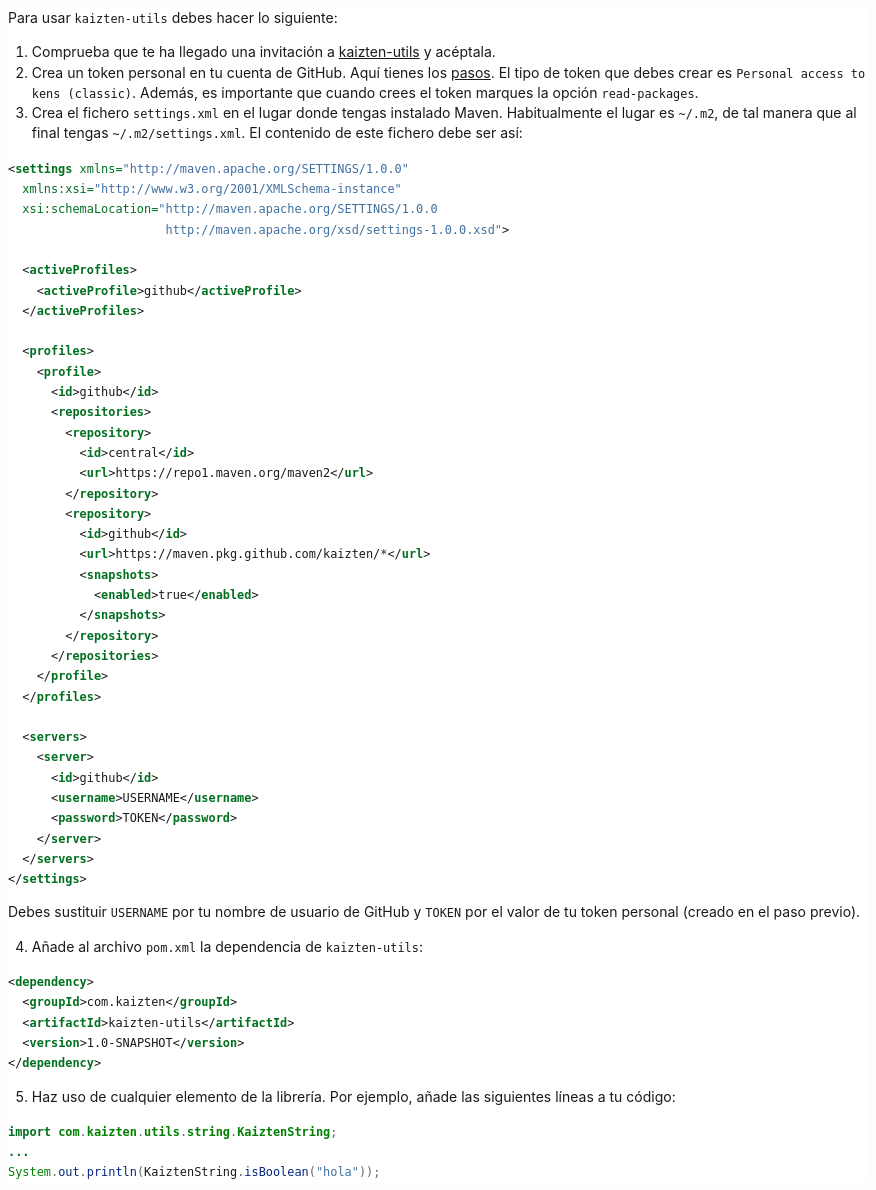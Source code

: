 Para usar `kaizten-utils` debes hacer lo siguiente:
1. Comprueba que te ha llegado una invitación a [kaizten-utils](https://github.com/kaizten/kaizten-utils) y acéptala.
2. Crea un token personal en tu cuenta de GitHub. Aquí tienes los [pasos](https://docs.github.com/es/authentication/keeping-your-account-and-data-secure/creating-a-personal-access-token). El tipo de token que debes crear es `Personal access tokens (classic)`. Además, es importante que cuando crees el token marques la opción `read-packages`.
3. Crea el fichero `settings.xml` en el lugar donde tengas instalado Maven. Habitualmente el lugar es `~/.m2`, de tal manera que al final tengas `~/.m2/settings.xml`. El contenido de este fichero debe ser así:
```xml
<settings xmlns="http://maven.apache.org/SETTINGS/1.0.0"
  xmlns:xsi="http://www.w3.org/2001/XMLSchema-instance"
  xsi:schemaLocation="http://maven.apache.org/SETTINGS/1.0.0
                      http://maven.apache.org/xsd/settings-1.0.0.xsd">

  <activeProfiles>
    <activeProfile>github</activeProfile>
  </activeProfiles>

  <profiles>
    <profile>
      <id>github</id>
      <repositories>
        <repository>
          <id>central</id>
          <url>https://repo1.maven.org/maven2</url>
        </repository>
        <repository>
          <id>github</id>
          <url>https://maven.pkg.github.com/kaizten/*</url>
          <snapshots>
            <enabled>true</enabled>
          </snapshots>
        </repository>
      </repositories>
    </profile>
  </profiles>

  <servers>
    <server>
      <id>github</id>
      <username>USERNAME</username>
      <password>TOKEN</password>
    </server>
  </servers>
</settings>
```
Debes sustituir `USERNAME` por tu nombre de usuario de GitHub y `TOKEN` por el valor de tu token personal (creado en el paso previo).

4. Añade al archivo `pom.xml` la dependencia de `kaizten-utils`:
```xml
<dependency>
  <groupId>com.kaizten</groupId>
  <artifactId>kaizten-utils</artifactId>
  <version>1.0-SNAPSHOT</version>
</dependency>
```
5. Haz uso de cualquier elemento de la librería. Por ejemplo, añade las siguientes líneas a tu código:
```java
import com.kaizten.utils.string.KaiztenString;
...
System.out.println(KaiztenString.isBoolean("hola"));
```